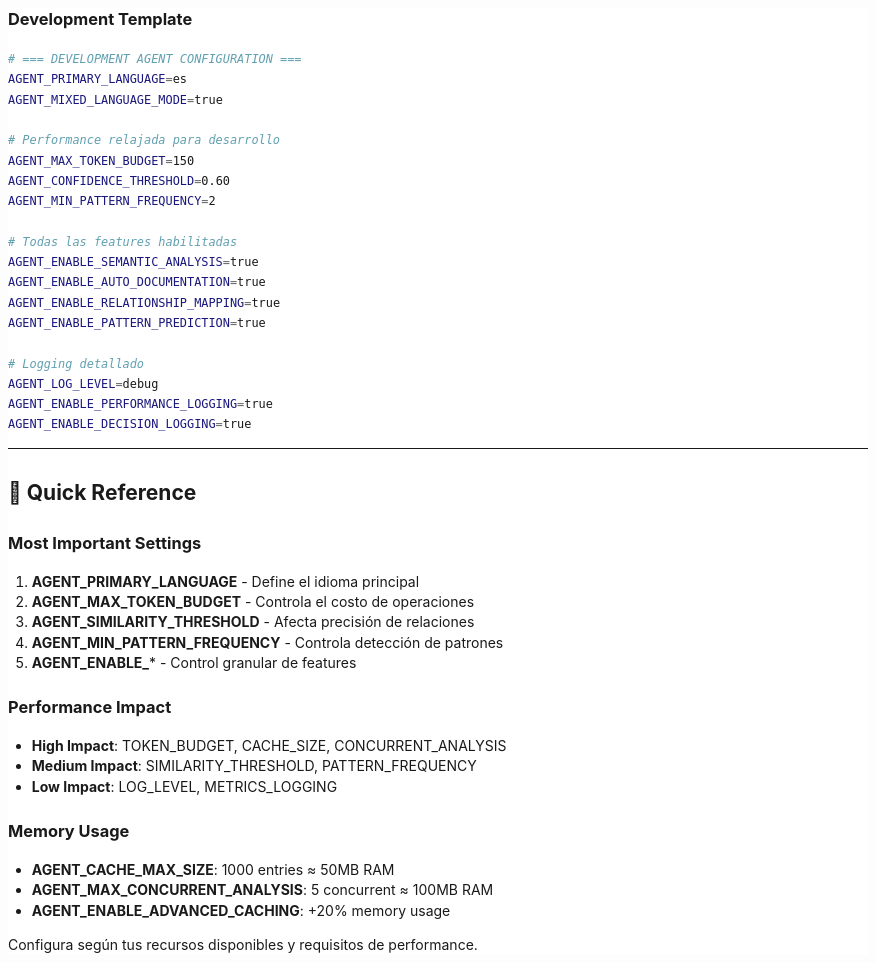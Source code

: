 ### **Development Template**
```bash
# === DEVELOPMENT AGENT CONFIGURATION ===
AGENT_PRIMARY_LANGUAGE=es
AGENT_MIXED_LANGUAGE_MODE=true

# Performance relajada para desarrollo
AGENT_MAX_TOKEN_BUDGET=150
AGENT_CONFIDENCE_THRESHOLD=0.60
AGENT_MIN_PATTERN_FREQUENCY=2

# Todas las features habilitadas
AGENT_ENABLE_SEMANTIC_ANALYSIS=true
AGENT_ENABLE_AUTO_DOCUMENTATION=true
AGENT_ENABLE_RELATIONSHIP_MAPPING=true
AGENT_ENABLE_PATTERN_PREDICTION=true

# Logging detallado
AGENT_LOG_LEVEL=debug
AGENT_ENABLE_PERFORMANCE_LOGGING=true
AGENT_ENABLE_DECISION_LOGGING=true
```

---

## 🎯 Quick Reference

### **Most Important Settings**
1. **AGENT_PRIMARY_LANGUAGE** - Define el idioma principal
2. **AGENT_MAX_TOKEN_BUDGET** - Controla el costo de operaciones
3. **AGENT_SIMILARITY_THRESHOLD** - Afecta precisión de relaciones
4. **AGENT_MIN_PATTERN_FREQUENCY** - Controla detección de patrones
5. **AGENT_ENABLE_*** - Control granular de features

### **Performance Impact**
- **High Impact**: TOKEN_BUDGET, CACHE_SIZE, CONCURRENT_ANALYSIS
- **Medium Impact**: SIMILARITY_THRESHOLD, PATTERN_FREQUENCY
- **Low Impact**: LOG_LEVEL, METRICS_LOGGING

### **Memory Usage**
- **AGENT_CACHE_MAX_SIZE**: 1000 entries ≈ 50MB RAM
- **AGENT_MAX_CONCURRENT_ANALYSIS**: 5 concurrent ≈ 100MB RAM
- **AGENT_ENABLE_ADVANCED_CACHING**: +20% memory usage

Configura según tus recursos disponibles y requisitos de performance.